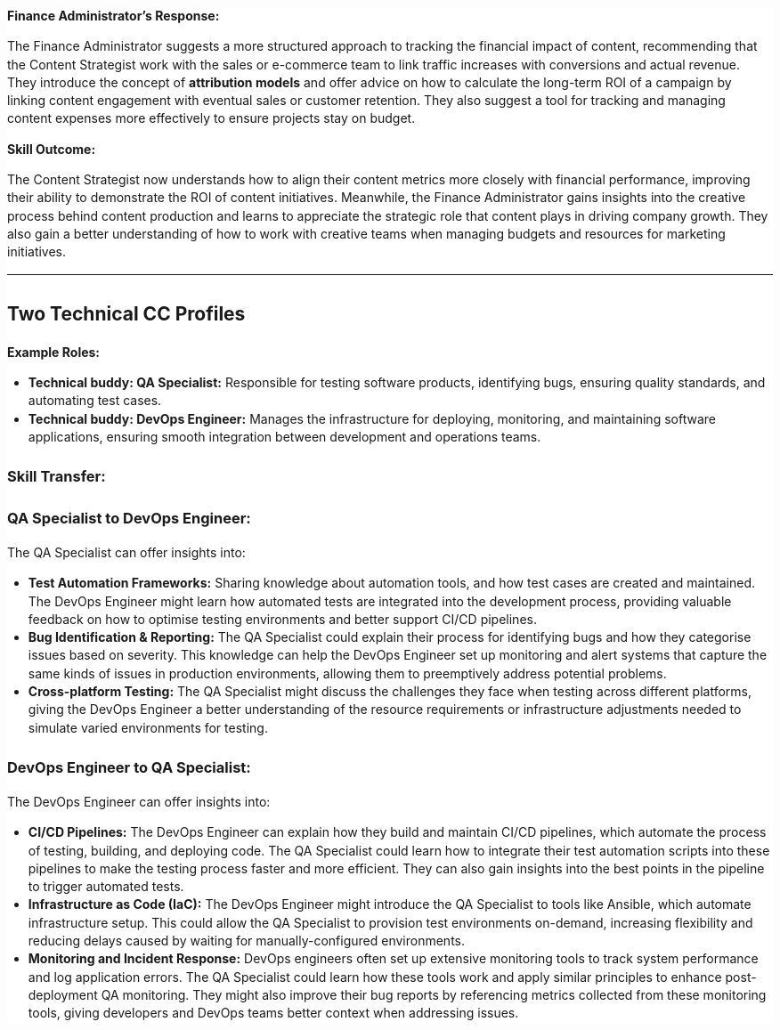 **Finance Administrator’s Response:**

The Finance Administrator suggests a more structured approach to tracking the financial impact of content, recommending that the Content Strategist work with the sales or e-commerce team to link traffic increases with conversions and actual revenue. They introduce the concept of **attribution models** and offer advice on how to calculate the long-term ROI of a campaign by linking content engagement with eventual sales or customer retention. They also suggest a tool for tracking and managing content expenses more effectively to ensure projects stay on budget.

**Skill Outcome:**

The Content Strategist now understands how to align their content metrics more closely with financial performance, improving their ability to demonstrate the ROI of content initiatives. Meanwhile, the Finance Administrator gains insights into the creative process behind content production and learns to appreciate the strategic role that content plays in driving company growth. They also gain a better understanding of how to work with creative teams when managing budgets and resources for marketing initiatives.

---

## **Two Technical CC Profiles**

**Example Roles:**

- **Technical buddy: QA Specialist:** Responsible for testing software products, identifying bugs, ensuring quality standards, and automating test cases.
- **Technical buddy: DevOps Engineer:** Manages the infrastructure for deploying, monitoring, and maintaining software applications, ensuring smooth integration between development and operations teams.

### **Skill Transfer:**

### **QA Specialist to DevOps Engineer:**

The QA Specialist can offer insights into:

- **Test Automation Frameworks:** Sharing knowledge about automation tools, and how test cases are created and maintained. The DevOps Engineer might learn how automated tests are integrated into the development process, providing valuable feedback on how to optimise testing environments and better support CI/CD pipelines.
- **Bug Identification & Reporting:** The QA Specialist could explain their process for identifying bugs and how they categorise issues based on severity. This knowledge can help the DevOps Engineer set up monitoring and alert systems that capture the same kinds of issues in production environments, allowing them to preemptively address potential problems.
- **Cross-platform Testing:** The QA Specialist might discuss the challenges they face when testing across different platforms, giving the DevOps Engineer a better understanding of the resource requirements or infrastructure adjustments needed to simulate varied environments for testing.

### **DevOps Engineer to QA Specialist:**

The DevOps Engineer can offer insights into:

- **CI/CD Pipelines:** The DevOps Engineer can explain how they build and maintain CI/CD pipelines, which automate the process of testing, building, and deploying code. The QA Specialist could learn how to integrate their test automation scripts into these pipelines to make the testing process faster and more efficient. They can also gain insights into the best points in the pipeline to trigger automated tests.
- **Infrastructure as Code (IaC):** The DevOps Engineer might introduce the QA Specialist to tools like Ansible, which automate infrastructure setup. This could allow the QA Specialist to provision test environments on-demand, increasing flexibility and reducing delays caused by waiting for manually-configured environments.
- **Monitoring and Incident Response:** DevOps engineers often set up extensive monitoring tools to track system performance and log application errors. The QA Specialist could learn how these tools work and apply similar principles to enhance post-deployment QA monitoring. They might also improve their bug reports by referencing metrics collected from these monitoring tools, giving developers and DevOps teams better context when addressing issues.
